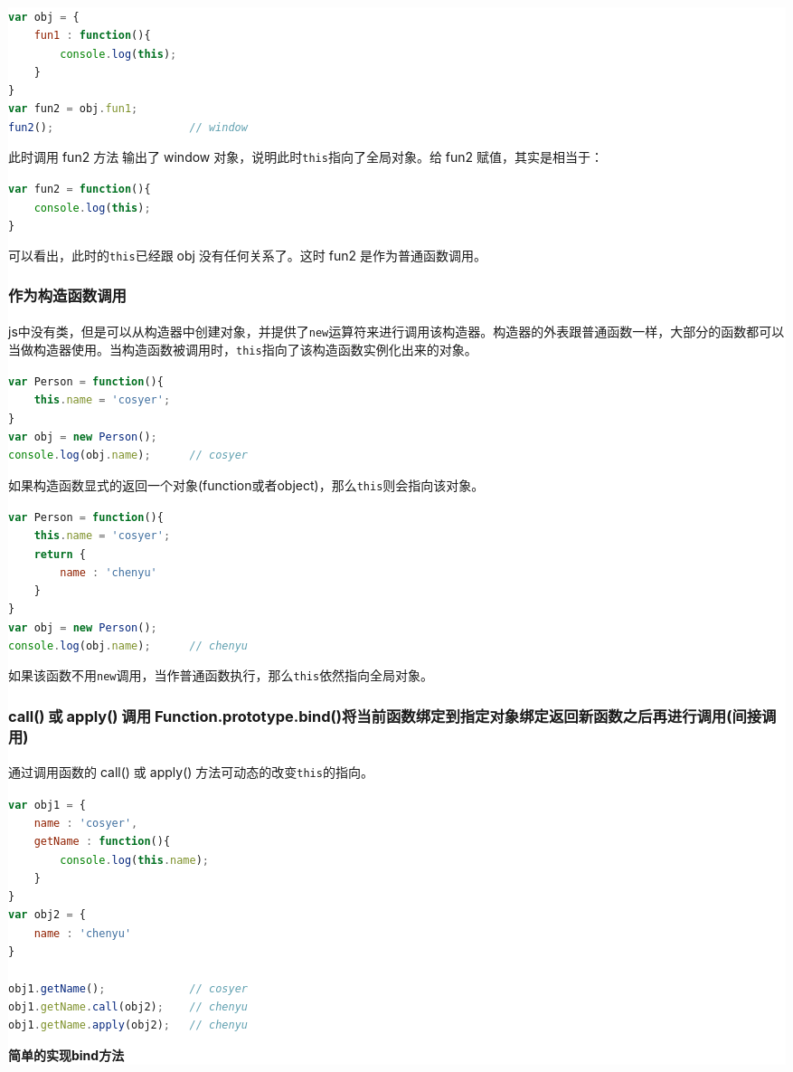 ```javascript
var obj = {
    fun1 : function(){
        console.log(this);
    }
}
var fun2 = obj.fun1;
fun2();                     // window
```
此时调用 fun2 方法 输出了 window 对象，说明此时`this`指向了全局对象。给 fun2 赋值，其实是相当于：

```javascript
var fun2 = function(){
    console.log(this);
}
```
可以看出，此时的`this`已经跟 obj 没有任何关系了。这时 fun2 是作为普通函数调用。

### 作为构造函数调用
js中没有类，但是可以从构造器中创建对象，并提供了`new`运算符来进行调用该构造器。构造器的外表跟普通函数一样，大部分的函数都可以当做构造器使用。当构造函数被调用时，`this`指向了该构造函数实例化出来的对象。

```javascript
var Person = function(){
    this.name = 'cosyer';
}
var obj = new Person();
console.log(obj.name);      // cosyer
```
如果构造函数显式的返回一个对象(function或者object)，那么`this`则会指向该对象。

```javascript
var Person = function(){
    this.name = 'cosyer';
    return {
        name : 'chenyu'
    }
}
var obj = new Person();
console.log(obj.name);      // chenyu
```
如果该函数不用`new`调用，当作普通函数执行，那么`this`依然指向全局对象。

### call() 或 apply() 调用 Function.prototype.bind()将当前函数绑定到指定对象绑定返回新函数之后再进行调用(间接调用)
通过调用函数的 call() 或 apply() 方法可动态的改变`this`的指向。

```javascript
var obj1 = {
    name : 'cosyer',
    getName : function(){
        console.log(this.name);
    }
}
var obj2 = {
    name : 'chenyu'
}

obj1.getName();             // cosyer
obj1.getName.call(obj2);    // chenyu
obj1.getName.apply(obj2);   // chenyu
```
**简单的实现bind方法**
